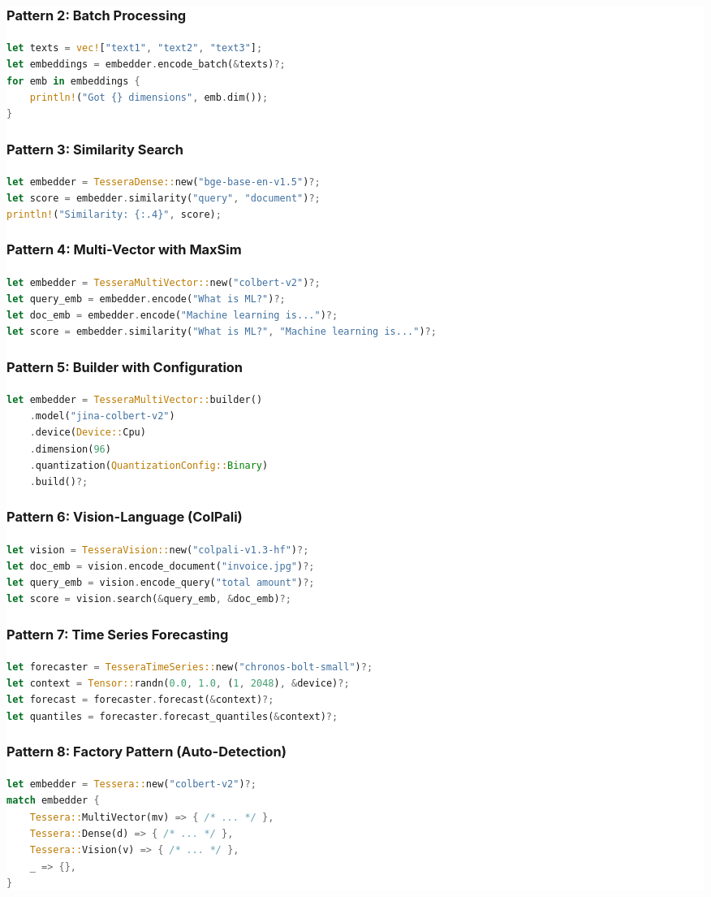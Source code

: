 ### Pattern 2: Batch Processing
```rust
let texts = vec!["text1", "text2", "text3"];
let embeddings = embedder.encode_batch(&texts)?;
for emb in embeddings {
    println!("Got {} dimensions", emb.dim());
}
```

### Pattern 3: Similarity Search
```rust
let embedder = TesseraDense::new("bge-base-en-v1.5")?;
let score = embedder.similarity("query", "document")?;
println!("Similarity: {:.4}", score);
```

### Pattern 4: Multi-Vector with MaxSim
```rust
let embedder = TesseraMultiVector::new("colbert-v2")?;
let query_emb = embedder.encode("What is ML?")?;
let doc_emb = embedder.encode("Machine learning is...")?;
let score = embedder.similarity("What is ML?", "Machine learning is...")?;
```

### Pattern 5: Builder with Configuration
```rust
let embedder = TesseraMultiVector::builder()
    .model("jina-colbert-v2")
    .device(Device::Cpu)
    .dimension(96)
    .quantization(QuantizationConfig::Binary)
    .build()?;
```

### Pattern 6: Vision-Language (ColPali)
```rust
let vision = TesseraVision::new("colpali-v1.3-hf")?;
let doc_emb = vision.encode_document("invoice.jpg")?;
let query_emb = vision.encode_query("total amount")?;
let score = vision.search(&query_emb, &doc_emb)?;
```

### Pattern 7: Time Series Forecasting
```rust
let forecaster = TesseraTimeSeries::new("chronos-bolt-small")?;
let context = Tensor::randn(0.0, 1.0, (1, 2048), &device)?;
let forecast = forecaster.forecast(&context)?;
let quantiles = forecaster.forecast_quantiles(&context)?;
```

### Pattern 8: Factory Pattern (Auto-Detection)
```rust
let embedder = Tessera::new("colbert-v2")?;
match embedder {
    Tessera::MultiVector(mv) => { /* ... */ },
    Tessera::Dense(d) => { /* ... */ },
    Tessera::Vision(v) => { /* ... */ },
    _ => {},
}
```
